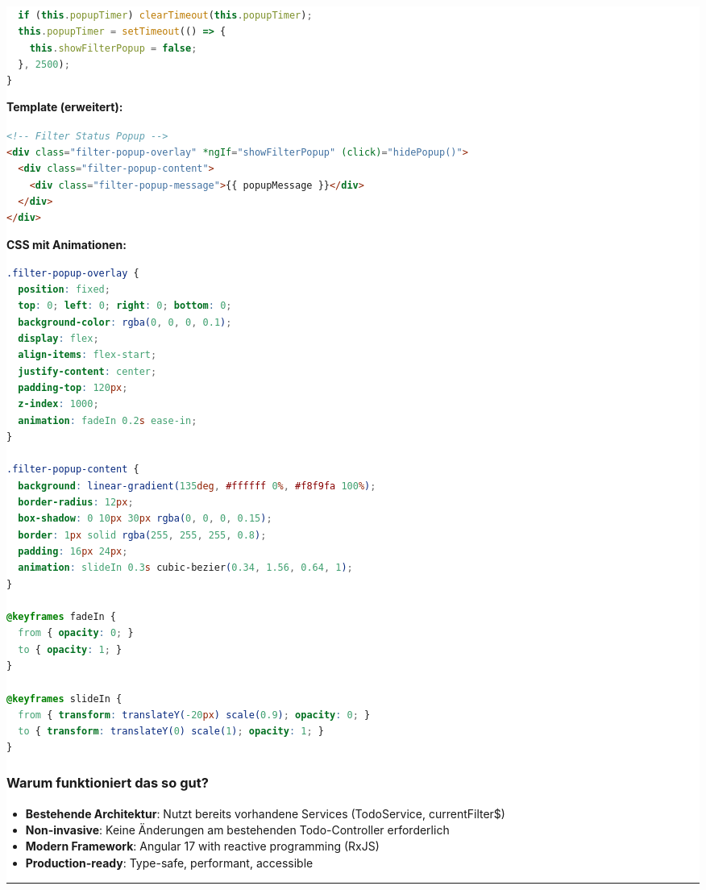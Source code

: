 ```typescript
  if (this.popupTimer) clearTimeout(this.popupTimer);
  this.popupTimer = setTimeout(() => {
    this.showFilterPopup = false;
  }, 2500);
}
```

**Template (erweitert):**
```html
<!-- Filter Status Popup -->
<div class="filter-popup-overlay" *ngIf="showFilterPopup" (click)="hidePopup()">
  <div class="filter-popup-content">
    <div class="filter-popup-message">{{ popupMessage }}</div>
  </div>
</div>
```

**CSS mit Animationen:**
```css
.filter-popup-overlay {
  position: fixed;
  top: 0; left: 0; right: 0; bottom: 0;
  background-color: rgba(0, 0, 0, 0.1);
  display: flex;
  align-items: flex-start;
  justify-content: center;
  padding-top: 120px;
  z-index: 1000;
  animation: fadeIn 0.2s ease-in;
}

.filter-popup-content {
  background: linear-gradient(135deg, #ffffff 0%, #f8f9fa 100%);
  border-radius: 12px;
  box-shadow: 0 10px 30px rgba(0, 0, 0, 0.15);
  border: 1px solid rgba(255, 255, 255, 0.8);
  padding: 16px 24px;
  animation: slideIn 0.3s cubic-bezier(0.34, 1.56, 0.64, 1);
}

@keyframes fadeIn {
  from { opacity: 0; }
  to { opacity: 1; }
}

@keyframes slideIn {
  from { transform: translateY(-20px) scale(0.9); opacity: 0; }
  to { transform: translateY(0) scale(1); opacity: 1; }
}
```

### Warum funktioniert das so gut?
- **Bestehende Architektur**: Nutzt bereits vorhandene Services (TodoService, currentFilter$)
- **Non-invasive**: Keine Änderungen am bestehenden Todo-Controller erforderlich
- **Modern Framework**: Angular 17 with reactive programming (RxJS)
- **Production-ready**: Type-safe, performant, accessible

---